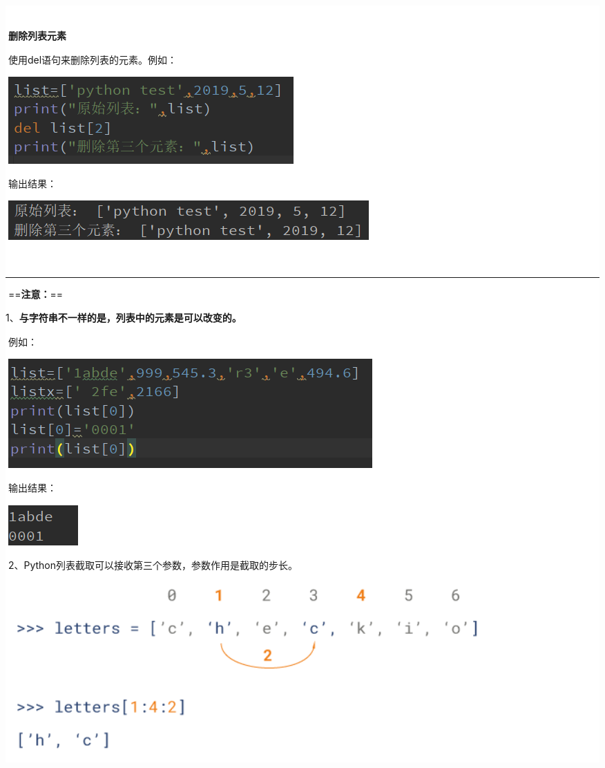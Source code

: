 ​	

​	**删除列表元素**

​	使用del语句来删除列表的元素。例如：

​	![1557654139343](assets/1557654139343.png)

​	输出结果：

​	![1557654158462](assets/1557654158462.png)

​	

------------------------------------------------------------------------------------------------------------------------------------------------

​	==**注意：**==

​		1、**与字符串不一样的是，列表中的元素是可以改变的。**

​		例如：

​		![1557647730087](assets/1557647730087.png)

​		输出结果：

​		![1557651132674](assets/1557651132674.png)

​		2、Python列表截取可以接收第三个参数，参数作用是截取的步长。

![1557652255647](assets/1557652255647.png)
